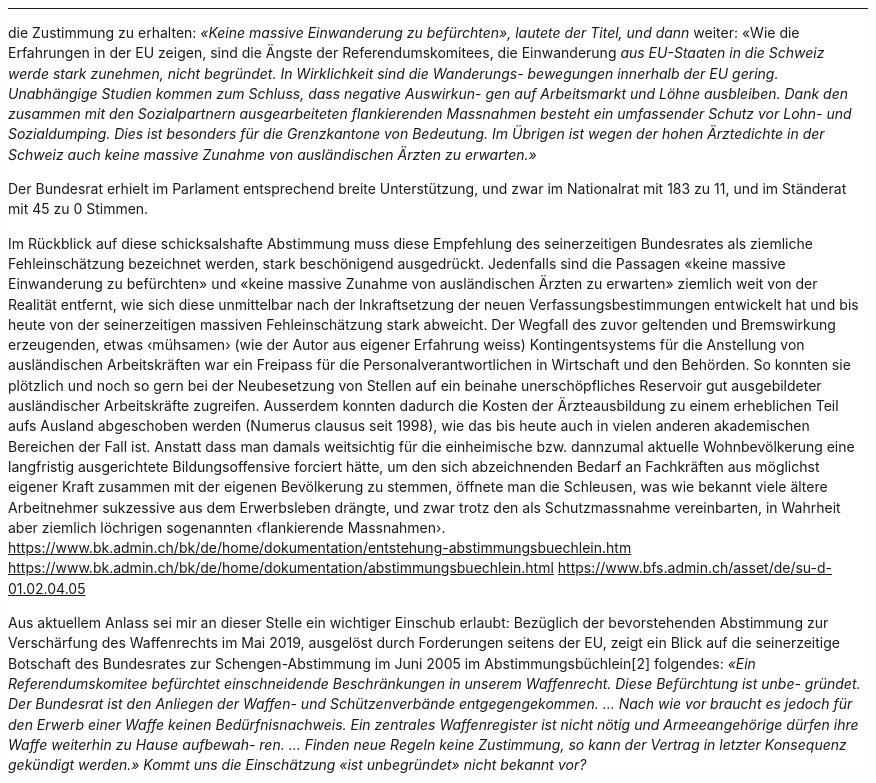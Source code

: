 
-----

die Zustimmung zu erhalten: _«Keine massive Einwanderung zu befürchten», lautete der Titel, und dann_
weiter: «Wie die Erfahrungen in der EU zeigen, sind die Ängste der Referendumskomitees, die Einwanderung
_aus EU-Staaten in die Schweiz werde stark zunehmen, nicht begründet. In Wirklichkeit sind die Wanderungs-_
_bewegungen innerhalb der EU gering. Unabhängige Studien kommen zum Schluss, dass negative Auswirkun-_
_gen auf Arbeitsmarkt und Löhne ausbleiben. Dank den zusammen mit den Sozialpartnern ausgearbeiteten_
_flankierenden Massnahmen besteht ein umfassender Schutz vor Lohn- und Sozialdumping. Dies ist besonders_
_für die Grenzkantone von Bedeutung. Im Übrigen ist wegen der hohen Ärztedichte in der Schweiz auch keine_
_massive Zunahme von ausländischen Ärzten zu erwarten.»_

Der Bundesrat erhielt im Parlament entsprechend breite Unterstützung, und zwar im Nationalrat mit 183
zu 11, und im Ständerat mit 45 zu 0 Stimmen.

Im Rückblick auf diese schicksalshafte Abstimmung muss diese Empfehlung des seinerzeitigen Bundesrates als ziemliche Fehleinschätzung bezeichnet werden, stark beschönigend ausgedrückt. Jedenfalls sind
die Passagen «keine massive Einwanderung zu befürchten» und «keine massive Zunahme von ausländischen Ärzten zu erwarten» ziemlich weit von der Realität entfernt, wie sich diese unmittelbar nach der
Inkraftsetzung der neuen Verfassungsbestimmungen entwickelt hat und bis heute von der seinerzeitigen
massiven Fehleinschätzung stark abweicht. Der Wegfall des zuvor geltenden und Bremswirkung erzeugenden, etwas ‹mühsamen› (wie der Autor aus eigener Erfahrung weiss) Kontingentsystems für die Anstellung von ausländischen Arbeitskräften war ein Freipass für die Personalverantwortlichen in Wirtschaft
und den Behörden. So konnten sie plötzlich und noch so gern bei der Neubesetzung von Stellen auf ein
beinahe unerschöpfliches Reservoir gut ausgebildeter ausländischer Arbeitskräfte zugreifen. Ausserdem
konnten dadurch die Kosten der Ärzteausbildung zu einem erheblichen Teil aufs Ausland abgeschoben
werden (Numerus clausus seit 1998), wie das bis heute auch in vielen anderen akademischen Bereichen
der Fall ist. Anstatt dass man damals weitsichtig für die einheimische bzw. dannzumal aktuelle Wohnbevölkerung eine langfristig ausgerichtete Bildungsoffensive forciert hätte, um den sich abzeichnenden Bedarf an Fachkräften aus möglichst eigener Kraft zusammen mit der eigenen Bevölkerung zu stemmen,
öffnete man die Schleusen, was wie bekannt viele ältere Arbeitnehmer sukzessive aus dem Erwerbsleben
drängte, und zwar trotz den als Schutzmassnahme vereinbarten, in Wahrheit aber ziemlich löchrigen
sogenannten ‹flankierende Massnahmen›.
https://www.bk.admin.ch/bk/de/home/dokumentation/entstehung-abstimmungsbuechlein.htm
https://www.bk.admin.ch/bk/de/home/dokumentation/abstimmungsbuechlein.html
https://www.bfs.admin.ch/asset/de/su-d-01.02.04.05

Aus aktuellem Anlass sei mir an dieser Stelle ein wichtiger Einschub erlaubt: Bezüglich der bevorstehenden Abstimmung zur Verschärfung des Waffenrechts im Mai 2019, ausgelöst durch Forderungen seitens der EU, zeigt ein Blick auf die seinerzeitige Botschaft des Bundesrates zur Schengen-Abstimmung im Juni 2005 im Abstimmungsbüchlein[2] folgendes: _«Ein Referendumskomitee_
_befürchtet einschneidende Beschränkungen in unserem Waffenrecht. Diese Befürchtung ist unbe-_
_gründet. Der Bundesrat ist den Anliegen der Waffen- und Schützenverbände entgegengekommen. …_
_Nach wie vor braucht es jedoch für den Erwerb einer Waffe keinen Bedürfnisnachweis. Ein zentrales_
_Waffenregister ist nicht nötig und Armeeangehörige dürfen ihre Waffe weiterhin zu Hause aufbewah-_
_ren. ... Finden neue Regeln keine Zustimmung, so kann der Vertrag in letzter Konsequenz gekündigt_
_werden.» Kommt uns die Einschätzung «ist unbegründet» nicht bekannt vor?_

